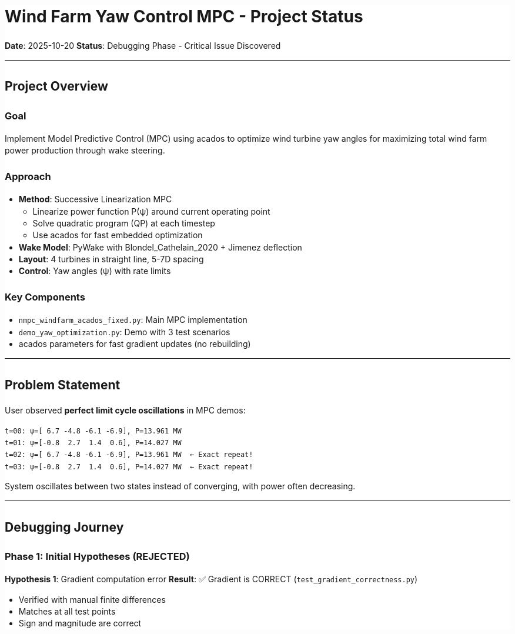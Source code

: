 # Wind Farm Yaw Control MPC - Project Status

**Date**: 2025-10-20
**Status**: Debugging Phase - Critical Issue Discovered

---

## Project Overview

### Goal
Implement Model Predictive Control (MPC) using acados to optimize wind turbine yaw angles for maximizing total wind farm power production through wake steering.

### Approach
- **Method**: Successive Linearization MPC
  - Linearize power function P(ψ) around current operating point
  - Solve quadratic program (QP) at each timestep
  - Use acados for fast embedded optimization
- **Wake Model**: PyWake with Blondel_Cathelain_2020 + Jimenez deflection
- **Layout**: 4 turbines in straight line, 5-7D spacing
- **Control**: Yaw angles (ψ) with rate limits

### Key Components
- `nmpc_windfarm_acados_fixed.py`: Main MPC implementation
- `demo_yaw_optimization.py`: Demo with 3 test scenarios
- acados parameters for fast gradient updates (no rebuilding)

---

## Problem Statement

User observed **perfect limit cycle oscillations** in MPC demos:
```
t=00: ψ=[ 6.7 -4.8 -6.1 -6.9], P=13.961 MW
t=01: ψ=[-0.8  2.7  1.4  0.6], P=14.027 MW
t=02: ψ=[ 6.7 -4.8 -6.1 -6.9], P=13.961 MW  ← Exact repeat!
t=03: ψ=[-0.8  2.7  1.4  0.6], P=14.027 MW  ← Exact repeat!
```

System oscillates between two states instead of converging, with power often decreasing.

---

## Debugging Journey

### Phase 1: Initial Hypotheses (REJECTED)

**Hypothesis 1**: Gradient computation error
**Result**: ✅ Gradient is CORRECT (`test_gradient_correctness.py`)
- Verified with manual finite differences
- Matches at all test points
- Sign and magnitude are correct
